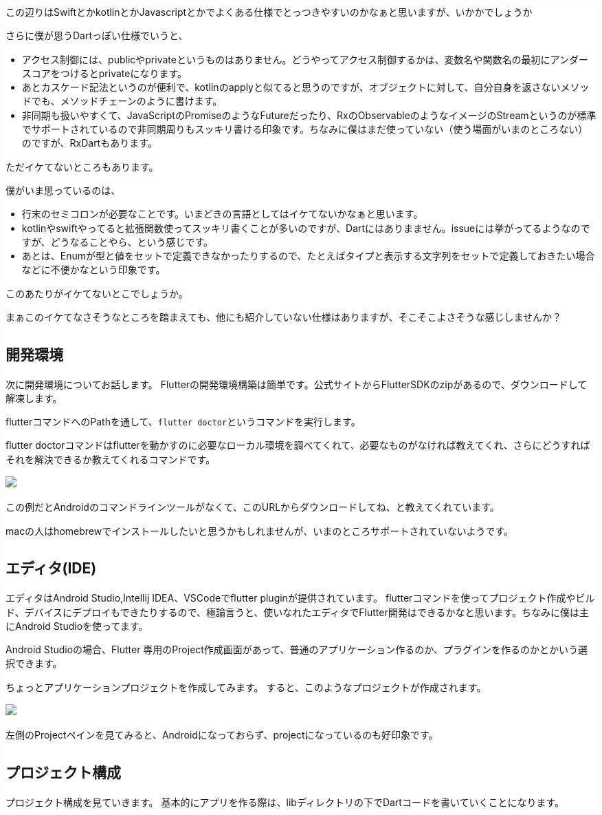 この辺りはSwiftとかkotlinとかJavascriptとかでよくある仕様でとっつきやすいのかなぁと思いますが、いかかでしょうか

さらに僕が思うDartっぽい仕様でいうと、

- アクセス制御には、publicやprivateというものはありません。どうやってアクセス制御するかは、変数名や関数名の最初にアンダースコアをつけるとprivateになります。
- あとカスケード記法というのが便利で、kotlinのapplyと似てると思うのですが、オブジェクトに対して、自分自身を返さないメソッドでも、メソッドチェーンのように書けます。
- 非同期も扱いやすくて、JavaScriptのPromiseのようなFutureだったり、RxのObservableのようなイメージのStreamというのが標準でサポートされているので非同期周りもスッキリ書ける印象です。ちなみに僕はまだ使っていない（使う場面がいまのところない）のですが、RxDartもあります。


ただイケてないところもあります。

僕がいま思っているのは、

- 行末のセミコロンが必要なことです。いまどきの言語としてはイケてないかなぁと思います。
- kotlinやswiftやってると拡張関数使ってスッキリ書くことが多いのですが、Dartにはありまません。issueには挙がってるようなのですが、どうなることやら、という感じです。
- あとは、Enumが型と値をセットで定義できなかったりするので、たとえばタイプと表示する文字列をセットで定義しておきたい場合などに不便かなという印象です。

このあたりがイケてないとこでしょうか。

まぁこのイケてなさそうなところを踏まえても、他にも紹介していない仕様はありますが、そこそこよさそうな感じしませんか？


## 開発環境

次に開発環境についてお話します。
Flutterの開発環境構築は簡単です。公式サイトからFlutterSDKのzipがあるので、ダウンロードして解凍します。

flutterコマンドへのPathを通して、`flutter doctor`というコマンドを実行します。

flutter doctorコマンドはflutterを動かすのに必要なローカル環境を調べてくれて、必要なものがなければ教えてくれ、さらにどうすればそれを解決できるか教えてくれるコマンドです。

<img src="/images/2018/09/intro-to-flutter/flutter-doctor.png" />

この例だとAndroidのコマンドラインツールがなくて、このURLからダウンロードしてね、と教えてくれています。

macの人はhomebrewでインストールしたいと思うかもしれませんが、いまのところサポートされていないようです。

## エディタ(IDE)

エディタはAndroid Studio,Intellij IDEA、VSCodeでflutter pluginが提供されています。
flutterコマンドを使ってプロジェクト作成やビルド、デバイスにデプロイもできたりするので、極論言うと、使いなれたエディタでFlutter開発はできるかなと思います。ちなみに僕は主にAndroid Studioを使ってます。

Android Studioの場合、Flutter 専用のProject作成画面があって、普通のアプリケーション作るのか、プラグインを作るのかとかいう選択できます。

ちょっとアプリケーションプロジェクトを作成してみます。
すると、このようなプロジェクトが作成されます。

<img src="/images/2018/09/intro-to-flutter/new-project.png" />

左側のProjectペインを見てみると、Androidになっておらず、projectになっているのも好印象です。

## プロジェクト構成

プロジェクト構成を見ていきます。
基本的にアプリを作る際は、libディレクトリの下でDartコードを書いていくことになります。
